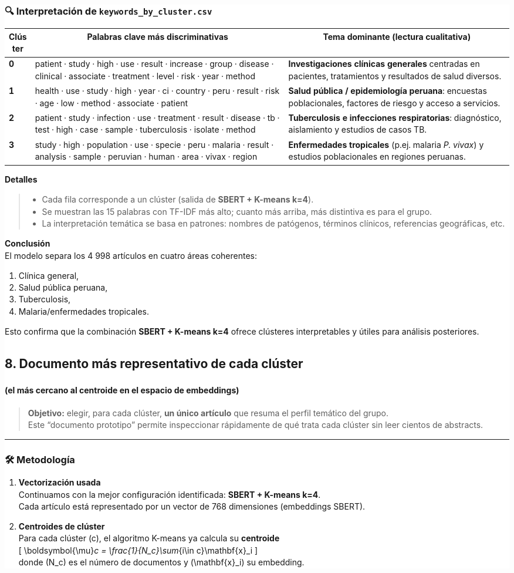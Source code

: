 

### 🔍 Interpretación de **`keywords_by_cluster.csv`**

| Clúster | Palabras clave más discriminativas | Tema dominante (lectura cualitativa) |
|---------|-------------------------------------|--------------------------------------|
| **0** | patient · study · high · use · result · increase · group · disease · clinical · associate · treatment · level · risk · year · method | **Investigaciones clínicas generales** centradas en pacientes, tratamientos y resultados de salud diversos. |
| **1** | health · use · study · high · year · ci · country · peru · result · risk · age · low · method · associate · patient | **Salud pública / epidemiología peruana**: encuestas poblacionales, factores de riesgo y acceso a servicios. |
| **2** | patient · study · infection · use · treatment · result · disease · tb · test · high · case · sample · tuberculosis · isolate · method | **Tuberculosis e infecciones respiratorias**: diagnóstico, aislamiento y estudios de casos TB. |
| **3** | study · high · population · use · specie · peru · malaria · result · analysis · sample · peruvian · human · area · vivax · region | **Enfermedades tropicales** (p.ej. malaria *P. vivax*) y estudios poblacionales en regiones peruanas. |



**Detalles**  
> * Cada fila corresponde a un clúster (salida de **SBERT + K-means k=4**).  
> * Se muestran las 15 palabras con TF-IDF más alto; cuanto más arriba, más distintiva es para el grupo.  
> * La interpretación temática se basa en patrones: nombres de patógenos, términos clínicos, referencias geográficas, etc.

**Conclusión**  
El modelo separa los 4 998 artículos en cuatro áreas coherentes:  
1. Clínica general,  
2. Salud pública peruana,  
3. Tuberculosis,  
4. Malaria/enfermedades tropicales.  

Esto confirma que la combinación **SBERT + K-means k=4** ofrece clústeres interpretables y útiles para análisis posteriores.


## 8. Documento **más representativo** de cada clúster  
#### (el más cercano al centroide en el espacio de embeddings)

> **Objetivo:** elegir, para cada clúster, **un único artículo** que resuma el perfil temático del grupo.  
> Este “documento prototipo” permite inspeccionar rápidamente de qué trata cada clúster sin leer cientos de abstracts.

---

### 🛠️  Metodología

1. **Vectorización usada**  
   Continuamos con la mejor configuración identificada: **SBERT + K-means k=4**.  
   Cada artículo está representado por un vector de 768 dimensiones (embeddings SBERT).

2. **Centroides de clúster**  
   Para cada clúster \(c\), el algoritmo K-means ya calcula su **centroide**  
   \[
   \boldsymbol{\mu}_c = \frac{1}{N_c}\sum_{i\in c}\mathbf{x}_i
   \]  
   donde \(N_c\) es el número de documentos y \(\mathbf{x}_i\) su embedding.

